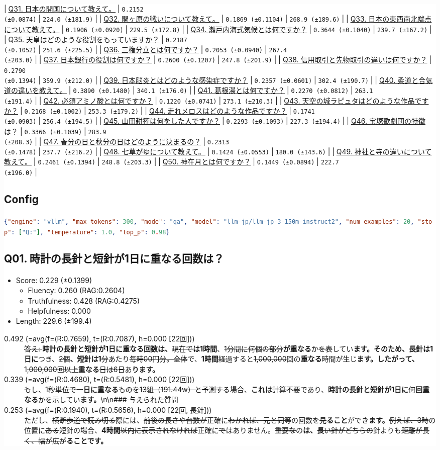 | [Q31. 日本の開国について教えて。](#Q31) | <code>0.2152 (±0.0874)</code> | <code>224.0 (±181.9)</code> |
| [Q32. 関ヶ原の戦いについて教えて。](#Q32) | <code>0.1869 (±0.1104)</code> | <code>268.9 (±189.6)</code> |
| [Q33. 日本の東西南北端点について教えて。](#Q33) | <code>0.1906 (±0.0920)</code> | <code>229.5 (±172.8)</code> |
| [Q34. 瀬戸内海式気候とは何ですか？](#Q34) | <code>0.3644 (±0.1040)</code> | <code>239.7 (±167.2)</code> |
| [Q35. 天皇はどのような役割をもっていますか？](#Q35) | <code>0.2187 (±0.1052)</code> | <code>251.6 (±225.5)</code> |
| [Q36. 三権分立とは何ですか？](#Q36) | <code>0.2053 (±0.0940)</code> | <code>267.4 (±203.0)</code> |
| [Q37. 日本銀行の役割は何ですか？](#Q37) | <code>0.2600 (±0.1207)</code> | <code>247.8 (±201.9)</code> |
| [Q38. 信用取引と先物取引の違いは何ですか？](#Q38) | <code>0.2790 (±0.1394)</code> | <code>359.9 (±212.0)</code> |
| [Q39. 日本脳炎とはどのような感染症ですか？](#Q39) | <code>0.2357 (±0.0601)</code> | <code>302.4 (±190.7)</code> |
| [Q40. 柔道と合気道の違いを教えて。](#Q40) | <code>0.3890 (±0.1480)</code> | <code>340.1 (±176.0)</code> |
| [Q41. 葛根湯とは何ですか？](#Q41) | <code>0.2270 (±0.0812)</code> | <code>263.1 (±191.4)</code> |
| [Q42. 必須アミノ酸とは何ですか？](#Q42) | <code>0.1220 (±0.0741)</code> | <code>273.1 (±210.3)</code> |
| [Q43. 天空の城ラピュタはどのような作品ですか？](#Q43) | <code>0.2168 (±0.1002)</code> | <code>253.3 (±179.2)</code> |
| [Q44. 走れメロスはどのような作品ですか？](#Q44) | <code>0.1741 (±0.0903)</code> | <code>256.4 (±194.5)</code> |
| [Q45. 山田耕筰は何をした人ですか？](#Q45) | <code>0.2293 (±0.1093)</code> | <code>227.3 (±194.4)</code> |
| [Q46. 宝塚歌劇団の特徴は？](#Q46) | <code>0.3366 (±0.1039)</code> | <code>283.9 (±208.3)</code> |
| [Q47. 春分の日と秋分の日はどのように決まるの？](#Q47) | <code>0.2313 (±0.1478)</code> | <code>237.7 (±216.2)</code> |
| [Q48. 七草がゆについて教えて。](#Q48) | <code>0.1424 (±0.0553)</code> | <code>180.0 (±143.6)</code> |
| [Q49. 神社と寺の違いについて教えて。](#Q49) | <code>0.2461 (±0.1394)</code> | <code>248.8 (±203.3)</code> |
| [Q50. 神在月とは何ですか？](#Q50) | <code>0.1449 (±0.0894)</code> | <code>222.7 (±196.0)</code> |

## Config

```json
{"engine": "vllm", "max_tokens": 300, "mode": "qa", "model": "llm-jp/llm-jp-3-150m-instruct2", "num_examples": 20, "stop": ["Q:"], "temperature": 1.0, "top_p": 0.98}
```

## <a name="Q01"></a>Q01. 時計の長針と短針が1日に重なる回数は？

- Score: 0.229 (±0.1399)
  - Fluency: 0.260 (RAG:0.2604)
  - Truthfulness: 0.428 (RAG:0.4275)
  - Helpfulness: 0.000
- Length: 229.6 (±199.4)

<dl>
<dt>0.492 (=avg(f=(R:0.7659), t=(R:0.7087), h=0.000 [22回]))</dt>
<dd><s>答え: </s><b>時計の長針と短針が1日に重なる回数は、</b><s>現在で</s><b>は1時間</b>、<s>1分間に何個の部分</s><b>が重なる</b>か<s>を表</s>してい<b>ます。そのため、長針は1日に</b>つき、<s>2個</s><b>、短針は1</b><s>分</s>あたり<s>毎時00円分。全体</s>で、<b>1時間</b><s>経</s>過すると<s>1,000,000</s>回の<b>重なる</b>時間が生じ<b>ます。したがって、</b>1<s>,000,000回以上</s><b>重なる</b><s>日は6日</s>あ<b>ります。</b></dd>
<dt>0.339 (=avg(f=(R:0.4680), t=(R:0.5481), h=0.000 [22回]))</dt>
<dd><s>も</s>し、1<s>秒単位で</s>一<b>日に重なる</b><s>ものを13組（191&#46;44w）と予測す</s>る場合、<b>これは</b><s>計算不要</s>であり、<b>時計の長針と短針が1日に</b><s>何</s><b>回重なる</b>か<s>を示</s>してい<b>ます。</b><s>&#92;n&#92;n&#35;&#35;&#35; 与えられた質問</s></dd>
<dt>0.253 (=avg(f=(R:0.1940), t=(R:0.5656), h=0.000 [22回, 長針]))</dt>
<dd>ただし、<s>横断歩道で読み切る</s>際には、<s>前後の長さや台数が</s>正確に<s>わかれば、元と同等</s>の回数を<s>見</s><b>ること</b>ができ<b>ます。</b><s>例えば、3時</s>の位置に<s>ある</s>短針の場合、<b>4時間</b><s>以内に表示されなければ</s>正確に<s>で</s>はありません。<s>重要な</s>の<b>は、長</b><s>い針がどちらの</s>針よりも<s>距離が長く、幅が広が</s><b>ることです。</b></dd>